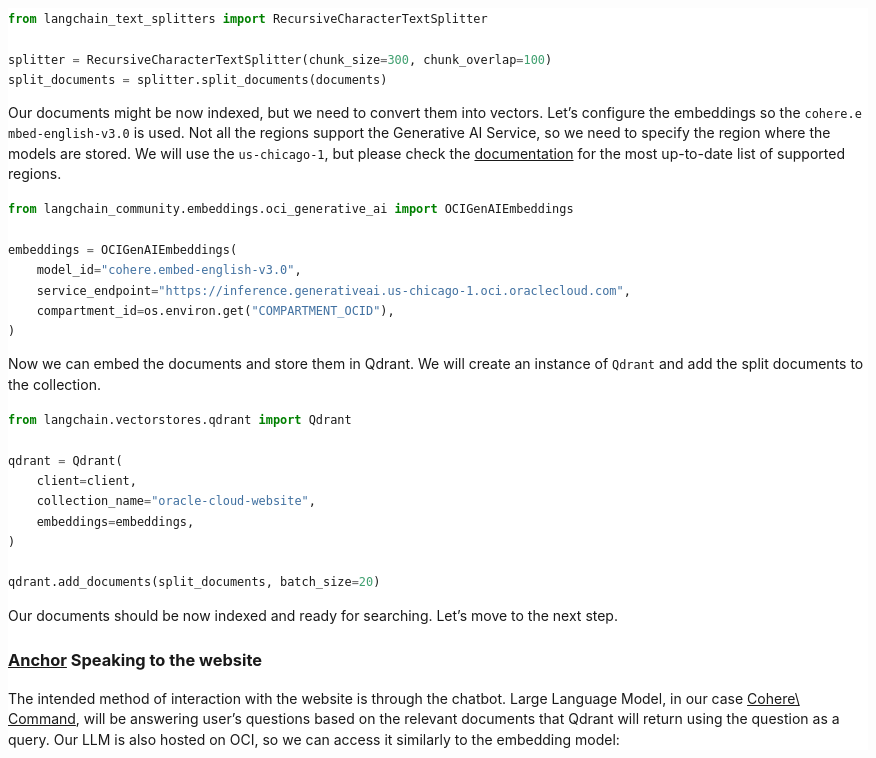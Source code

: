 ```python
from langchain_text_splitters import RecursiveCharacterTextSplitter

splitter = RecursiveCharacterTextSplitter(chunk_size=300, chunk_overlap=100)
split_documents = splitter.split_documents(documents)

```

Our documents might be now indexed, but we need to convert them into vectors. Let’s configure the embeddings so the
`cohere.embed-english-v3.0` is used. Not all the regions support the Generative AI Service, so we need to specify the
region where the models are stored. We will use the `us-chicago-1`, but please check the
[documentation](https://docs.oracle.com/en-us/iaas/Content/generative-ai/overview.htm#regions) for the most up-to-date
list of supported regions.

```python
from langchain_community.embeddings.oci_generative_ai import OCIGenAIEmbeddings

embeddings = OCIGenAIEmbeddings(
    model_id="cohere.embed-english-v3.0",
    service_endpoint="https://inference.generativeai.us-chicago-1.oci.oraclecloud.com",
    compartment_id=os.environ.get("COMPARTMENT_OCID"),
)

```

Now we can embed the documents and store them in Qdrant. We will create an instance of `Qdrant` and add the split
documents to the collection.

```python
from langchain.vectorstores.qdrant import Qdrant

qdrant = Qdrant(
    client=client,
    collection_name="oracle-cloud-website",
    embeddings=embeddings,
)

qdrant.add_documents(split_documents, batch_size=20)

```

Our documents should be now indexed and ready for searching. Let’s move to the next step.

### [Anchor](https://qdrant.tech/documentation/examples/natural-language-search-oracle-cloud-infrastructure-cohere-langchain/\#speaking-to-the-website) Speaking to the website

The intended method of interaction with the website is through the chatbot. Large Language Model, in our case [Cohere\\
Command](https://cohere.com/command), will be answering user’s questions based on the relevant documents that Qdrant
will return using the question as a query. Our LLM is also hosted on OCI, so we can access it similarly to the embedding
model:

